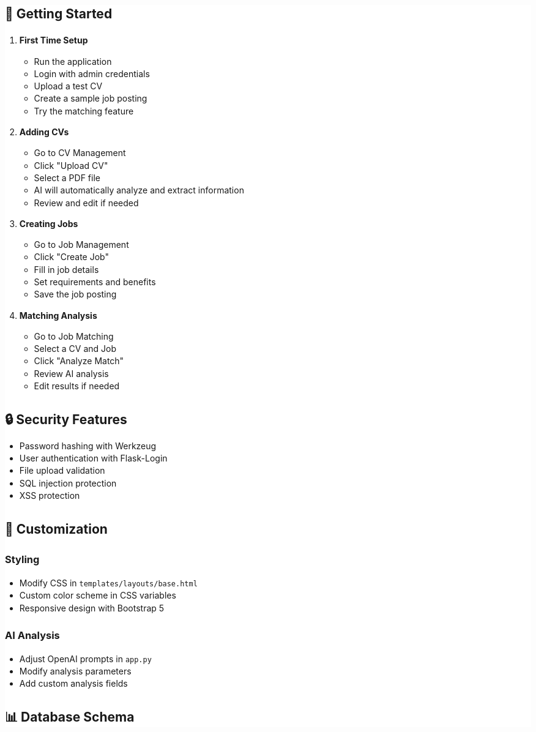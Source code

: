 ## 🚀 Getting Started

1. **First Time Setup**
   - Run the application
   - Login with admin credentials
   - Upload a test CV
   - Create a sample job posting
   - Try the matching feature

2. **Adding CVs**
   - Go to CV Management
   - Click "Upload CV"
   - Select a PDF file
   - AI will automatically analyze and extract information
   - Review and edit if needed

3. **Creating Jobs**
   - Go to Job Management
   - Click "Create Job"
   - Fill in job details
   - Set requirements and benefits
   - Save the job posting

4. **Matching Analysis**
   - Go to Job Matching
   - Select a CV and Job
   - Click "Analyze Match"
   - Review AI analysis
   - Edit results if needed

## 🔒 Security Features

- Password hashing with Werkzeug
- User authentication with Flask-Login
- File upload validation
- SQL injection protection
- XSS protection

## 🎨 Customization

### Styling
- Modify CSS in `templates/layouts/base.html`
- Custom color scheme in CSS variables
- Responsive design with Bootstrap 5

### AI Analysis
- Adjust OpenAI prompts in `app.py`
- Modify analysis parameters
- Add custom analysis fields

## 📊 Database Schema
